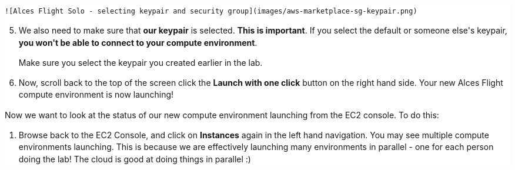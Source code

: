 	![Alces Flight Solo - selecting keypair and security group](images/aws-marketplace-sg-keypair.png)
  
5. We also need to make sure that **our keypair** is selected. **This is important**. If you select the default or someone else's keypair, **you won't be able to connect to your compute environment**.  

	Make sure you select the keypair you created earlier in the lab.

7. Now, scroll back to the top of the screen click the **Launch with one click** button on the right hand side. Your new Alces Flight compute environment is now launching!

Now we want to look at the status of our new compute environment launching from the EC2 console. To do this:

1. Browse back to the EC2 Console, and click on **Instances** again in the left hand navigation. You may see multiple compute environments launching. This is because we are effectively launching many environments in parallel - one for each person doing the lab! The cloud is good at doing things in parallel :)
